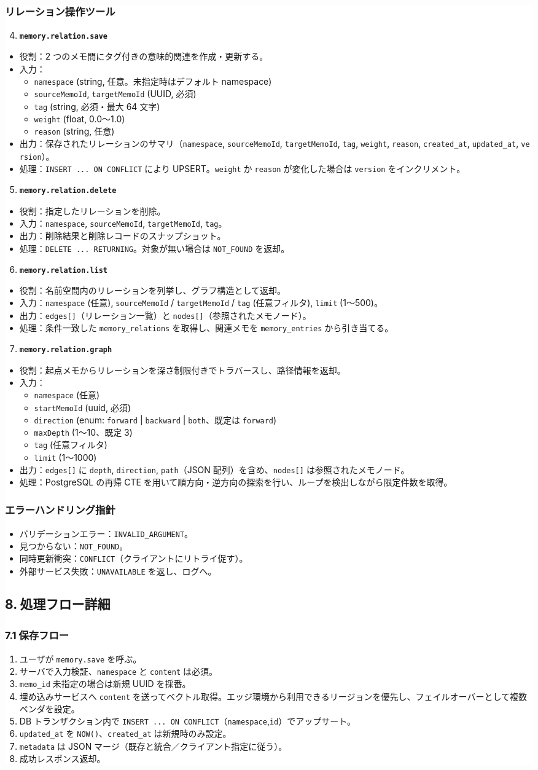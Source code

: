 ### リレーション操作ツール

4. **`memory.relation.save`**
  - 役割：2 つのメモ間にタグ付きの意味的関連を作成・更新する。
  - 入力：
    - `namespace` (string, 任意。未指定時はデフォルト namespace)
    - `sourceMemoId`, `targetMemoId` (UUID, 必須)
    - `tag` (string, 必須・最大 64 文字)
    - `weight` (float, 0.0〜1.0)
    - `reason` (string, 任意)
  - 出力：保存されたリレーションのサマリ（`namespace`, `sourceMemoId`, `targetMemoId`, `tag`, `weight`, `reason`, `created_at`, `updated_at`, `version`）。
  - 処理：`INSERT ... ON CONFLICT` により UPSERT。`weight` か `reason` が変化した場合は `version` をインクリメント。

5. **`memory.relation.delete`**
  - 役割：指定したリレーションを削除。
  - 入力：`namespace`, `sourceMemoId`, `targetMemoId`, `tag`。
  - 出力：削除結果と削除レコードのスナップショット。
  - 処理：`DELETE ... RETURNING`。対象が無い場合は `NOT_FOUND` を返却。

6. **`memory.relation.list`**
  - 役割：名前空間内のリレーションを列挙し、グラフ構造として返却。
  - 入力：`namespace` (任意), `sourceMemoId` / `targetMemoId` / `tag` (任意フィルタ), `limit` (1〜500)。
  - 出力：`edges[]`（リレーション一覧）と `nodes[]`（参照されたメモノード）。
  - 処理：条件一致した `memory_relations` を取得し、関連メモを `memory_entries` から引き当てる。

7. **`memory.relation.graph`**
  - 役割：起点メモからリレーションを深さ制限付きでトラバースし、路径情報を返却。
  - 入力：
    - `namespace` (任意)
    - `startMemoId` (uuid, 必須)
    - `direction` (enum: `forward` | `backward` | `both`、既定は `forward`)
    - `maxDepth` (1〜10、既定 3)
    - `tag` (任意フィルタ)
    - `limit` (1〜1000)
  - 出力：`edges[]` に `depth`, `direction`, `path`（JSON 配列）を含め、`nodes[]` は参照されたメモノード。
  - 処理：PostgreSQL の再帰 CTE を用いて順方向・逆方向の探索を行い、ループを検出しながら限定件数を取得。

### エラーハンドリング指針
- バリデーションエラー：`INVALID_ARGUMENT`。
- 見つからない：`NOT_FOUND`。
- 同時更新衝突：`CONFLICT`（クライアントにリトライ促す）。
- 外部サービス失敗：`UNAVAILABLE` を返し、ログへ。

## 8. 処理フロー詳細
### 7.1 保存フロー
1. ユーザが `memory.save` を呼ぶ。
2. サーバで入力検証、`namespace` と `content` は必須。
3. `memo_id` 未指定の場合は新規 UUID を採番。
4. 埋め込みサービスへ `content` を送ってベクトル取得。エッジ環境から利用できるリージョンを優先し、フェイルオーバーとして複数ベンダを設定。
5. DB トランザクション内で `INSERT ... ON CONFLICT`（`namespace`,`id`）でアップサート。
6. `updated_at` を `NOW()`、`created_at` は新規時のみ設定。
7. `metadata` は JSON マージ（既存と統合／クライアント指定に従う）。
8. 成功レスポンス返却。

